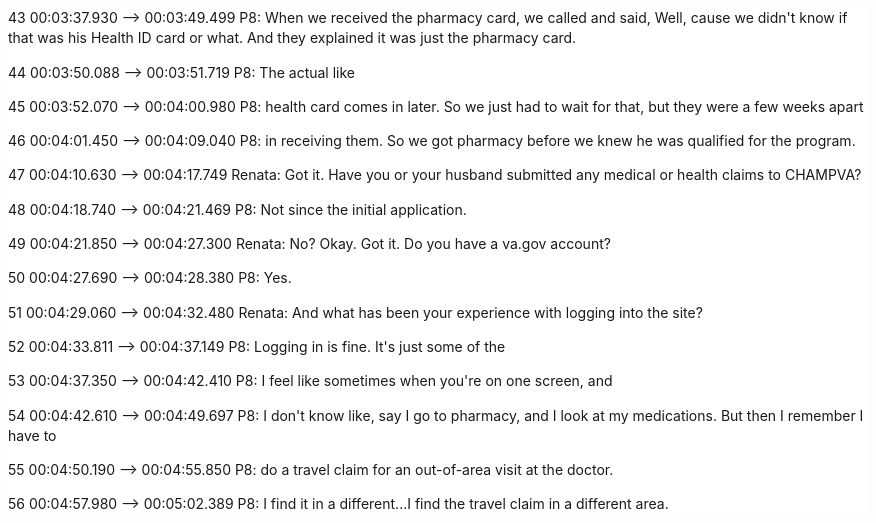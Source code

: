 43
00:03:37.930 --> 00:03:49.499
P8: When we received the pharmacy card, we called and said, Well, cause we didn't know if that was his Health ID card or what. And they explained it was just the pharmacy card.

44
00:03:50.088 --> 00:03:51.719
P8: The actual like

45
00:03:52.070 --> 00:04:00.980
P8: health card comes in later. So we just had to wait for that, but they were a few weeks apart

46
00:04:01.450 --> 00:04:09.040
P8: in receiving them. So we got pharmacy before we knew he was qualified for the program.

47
00:04:10.630 --> 00:04:17.749
Renata: Got it. Have you or your husband submitted any medical or health claims to CHAMPVA?

48
00:04:18.740 --> 00:04:21.469
P8: Not since the initial application.

49
00:04:21.850 --> 00:04:27.300
Renata: No? Okay. Got it. Do you have a va.gov account?

50
00:04:27.690 --> 00:04:28.380
P8: Yes.

51
00:04:29.060 --> 00:04:32.480
Renata: And what has been your experience with logging into the site?

52
00:04:33.811 --> 00:04:37.149
P8: Logging in is fine. It's just some of the

53
00:04:37.350 --> 00:04:42.410
P8: I feel like sometimes when you're on one screen, and

54
00:04:42.610 --> 00:04:49.697
P8: I don't know like, say I go to pharmacy, and I look at my medications. But then I remember I have to

55
00:04:50.190 --> 00:04:55.850
P8: do a travel claim for an out-of-area visit at the doctor.

56
00:04:57.980 --> 00:05:02.389
P8: I find it in a different...I find the travel claim in a different area.
